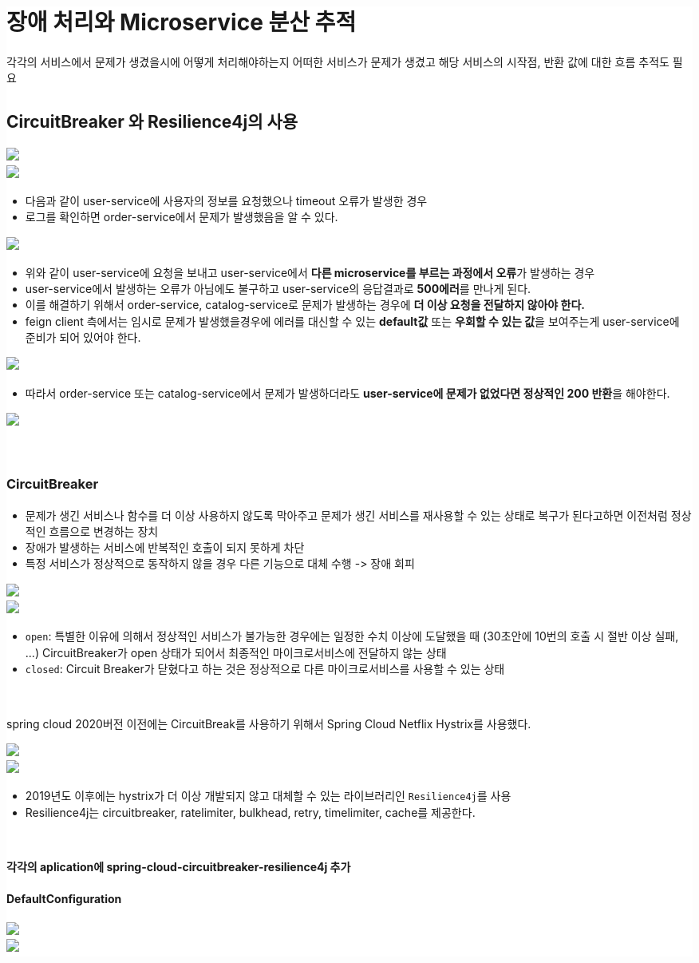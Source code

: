 # 장애 처리와 Microservice 분산 추적
각각의 서비스에서 문제가 생겼을시에 어떻게 처리해야하는지 어떠한 서비스가 문제가 생겼고 해당 서비스의 시작점, 반환 값에 대한 흐름 추적도 필요

## CircuitBreaker 와 Resilience4j의 사용
<img src="https://github.com/hyewon218/kim-jpa2/assets/126750615/31979b0c-acbf-4586-8d13-f53a72513e8d" width="80%"/><br>
<img src="https://github.com/hyewon218/kim-jpa2/assets/126750615/3cb0d49b-1a4a-41f0-be00-ac5cf80501dc" width="60%"/><br>
- 다음과 같이 user-service에 사용자의 정보를 요청했으나 timeout 오류가 발생한 경우
- 로그를 확인하면 order-service에서 문제가 발생했음을 알 수 있다.

<img src="https://github.com/hyewon218/kim-jpa2/assets/126750615/28c9915a-74b1-4df6-9bb8-5e7f96ae6f4e" width="70%"/><br>
- 위와 같이 user-service에 요청을 보내고 user-service에서 **다른 microservice를 부르는 과정에서 오류**가 발생하는 경우
- user-service에서 발생하는 오류가 아님에도 불구하고 user-service의 응답결과로 **500에러**를 만나게 된다.
- 이를 해결하기 위해서 order-service, catalog-service로 문제가 발생하는 경우에 **더 이상 요청을 전달하지 않아야 한다.**
- feign client 측에서는 임시로 문제가 발생했을경우에 에러를 대신할 수 있는 **default값** 또는 **우회할 수 있는 값**을 보여주는게 user-service에 준비가 되어 있어야 한다.

<img src="https://github.com/hyewon218/kim-jpa2/assets/126750615/4386589a-45bf-4cf9-81b3-35f56d5e45fc" width="70%"/><br>
- 따라서 order-service 또는 catalog-service에서 문제가 발생하더라도 **user-service에 문제가 없었다면 정상적인 200 반환**을 해야한다.

<img src="https://github.com/hyewon218/kim-jpa2/assets/126750615/6eceb8b5-d2c9-4a50-9ecb-65d6b640766d" width="70%"/><br>

<br>

### CircuitBreaker
- 문제가 생긴 서비스나 함수를 더 이상 사용하지 않도록 막아주고 문제가 생긴 서비스를 재사용할 수 있는 상태로 복구가 된다고하면 이전처럼 정상적인 흐름으로 변경하는 장치
- 장애가 발생하는 서비스에 반복적인 호출이 되지 못하게 차단
- 특정 서비스가 정상적으로 동작하지 않을 경우 다른 기능으로 대체 수행 -> 장애 회피

<img src="https://github.com/hyewon218/kim-jpa2/assets/126750615/ae80e276-107c-43c2-9301-c29618ac8b3b" width="40%"/><br>
<img src="https://github.com/hyewon218/kim-jpa2/assets/126750615/073cbbf3-d021-4f4d-afa3-98a0712b330e" width="40%"/><br>

- `open`: 특별한 이유에 의해서 정상적인 서비스가 불가능한 경우에는 일정한 수치 이상에 도달했을 때 (30초안에 10번의 호출 시 절반 이상 실패, ...) CircuitBreaker가 open 상태가 되어서 최종적인 마이크로서비스에 전달하지 않는 상태
- `closed`: Circuit Breaker가 닫혔다고 하는 것은 정상적으로 다른 마이크로서비스를 사용할 수 있는 상태

<br>

spring cloud 2020버전 이전에는 CircuitBreak를 사용하기 위해서 Spring Cloud Netflix Hystrix를 사용했다.

<img src="https://github.com/hyewon218/kim-jpa2/assets/126750615/0aca4703-4423-4952-82e0-5d74012102e4" width="70%"/><br>
<img src="https://github.com/hyewon218/kim-jpa2/assets/126750615/915f6182-41ee-403f-bb1a-f4381155548b" width="60%"/><br>
- 2019년도 이후에는 hystrix가 더 이상 개발되지 않고 대체할 수 있는 라이브러리인 `Resilience4j`를 사용
- Resilience4j는 circuitbreaker, ratelimiter, bulkhead, retry, timelimiter, cache를 제공한다.

<br>

**각각의 aplication에 spring-cloud-circuitbreaker-resilience4j 추가**
#### DefaultConfiguration
<img src="https://github.com/hyewon218/kim-jpa2/assets/126750615/e4a053b7-9793-4d86-b25c-8ae2510b756d" width="60%"/><br>
<img src="https://github.com/hyewon218/kim-jpa2/assets/126750615/78223178-7d63-4817-9495-4c43ec95c4b1" width="60%"/><br>
